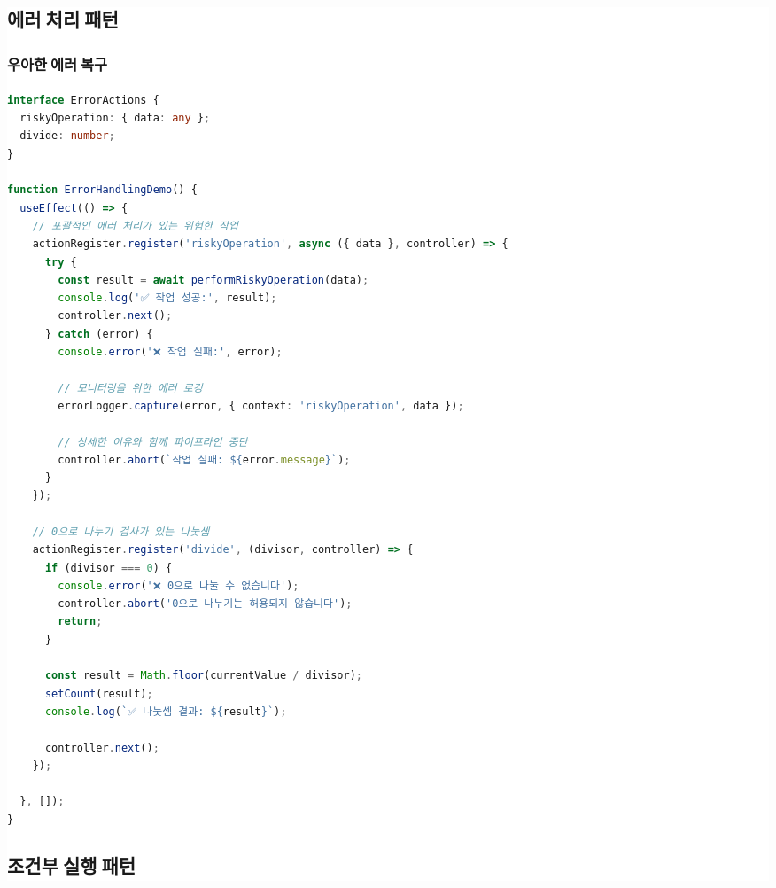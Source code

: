 ## 에러 처리 패턴

### 우아한 에러 복구

```typescript
interface ErrorActions {
  riskyOperation: { data: any };
  divide: number;
}

function ErrorHandlingDemo() {
  useEffect(() => {
    // 포괄적인 에러 처리가 있는 위험한 작업
    actionRegister.register('riskyOperation', async ({ data }, controller) => {
      try {
        const result = await performRiskyOperation(data);
        console.log('✅ 작업 성공:', result);
        controller.next();
      } catch (error) {
        console.error('❌ 작업 실패:', error);
        
        // 모니터링을 위한 에러 로깅
        errorLogger.capture(error, { context: 'riskyOperation', data });
        
        // 상세한 이유와 함께 파이프라인 중단
        controller.abort(`작업 실패: ${error.message}`);
      }
    });

    // 0으로 나누기 검사가 있는 나눗셈
    actionRegister.register('divide', (divisor, controller) => {
      if (divisor === 0) {
        console.error('❌ 0으로 나눌 수 없습니다');
        controller.abort('0으로 나누기는 허용되지 않습니다');
        return;
      }
      
      const result = Math.floor(currentValue / divisor);
      setCount(result);
      console.log(`✅ 나눗셈 결과: ${result}`);
      
      controller.next();
    });

  }, []);
}
```

## 조건부 실행 패턴
